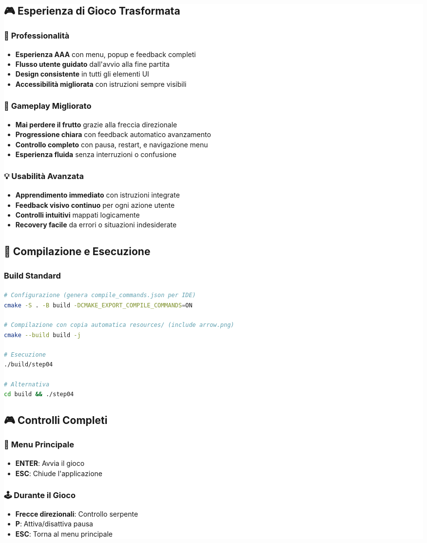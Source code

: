 ## 🎮 Esperienza di Gioco Trasformata

### 🚀 **Professionalità**
- **Esperienza AAA** con menu, popup e feedback completi
- **Flusso utente guidato** dall'avvio alla fine partita
- **Design consistente** in tutti gli elementi UI
- **Accessibilità migliorata** con istruzioni sempre visibili

### 🎯 **Gameplay Migliorato**
- **Mai perdere il frutto** grazie alla freccia direzionale
- **Progressione chiara** con feedback automatico avanzamento
- **Controllo completo** con pausa, restart, e navigazione menu
- **Esperienza fluida** senza interruzioni o confusione

### 💡 **Usabilità Avanzata**
- **Apprendimento immediato** con istruzioni integrate
- **Feedback visivo continuo** per ogni azione utente
- **Controlli intuitivi** mappati logicamente
- **Recovery facile** da errori o situazioni indesiderate

## 🏁 Compilazione e Esecuzione

### Build Standard
```bash
# Configurazione (genera compile_commands.json per IDE)
cmake -S . -B build -DCMAKE_EXPORT_COMPILE_COMMANDS=ON

# Compilazione con copia automatica resources/ (include arrow.png)
cmake --build build -j

# Esecuzione
./build/step04

# Alternativa
cd build && ./step04
```

## 🎮 Controlli Completi

### 🎯 **Menu Principale**
- **ENTER**: Avvia il gioco
- **ESC**: Chiude l'applicazione

### 🕹️ **Durante il Gioco**
- **Frecce direzionali**: Controllo serpente
- **P**: Attiva/disattiva pausa
- **ESC**: Torna al menu principale
